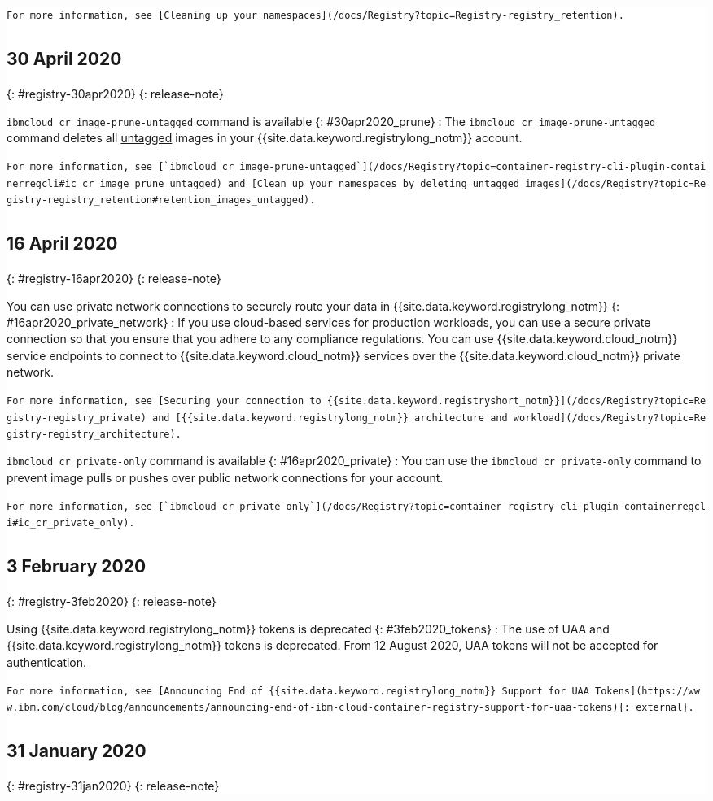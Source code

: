     For more information, see [Cleaning up your namespaces](/docs/Registry?topic=Registry-registry_retention).

## 30 April 2020
{: #registry-30apr2020}
{: release-note}

`ibmcloud cr image-prune-untagged` command is available {: #30apr2020_prune}
:   The `ibmcloud cr image-prune-untagged` command deletes all [untagged](/docs/Registry?topic=Registry-registry_overview#overview_elements_untagged) images in your {{site.data.keyword.registrylong_notm}} account.

    For more information, see [`ibmcloud cr image-prune-untagged`](/docs/Registry?topic=container-registry-cli-plugin-containerregcli#ic_cr_image_prune_untagged) and [Clean up your namespaces by deleting untagged images](/docs/Registry?topic=Registry-registry_retention#retention_images_untagged).

## 16 April 2020
{: #registry-16apr2020}
{: release-note}

You can use private network connections to securely route your data in {{site.data.keyword.registrylong_notm}} {: #16apr2020_private_network}
:   If you use cloud-based services for production workloads, you can use a secure private connection so that you ensure that you adhere to any compliance regulations. You can use {{site.data.keyword.cloud_notm}} service endpoints to connect to {{site.data.keyword.cloud_notm}} services over the {{site.data.keyword.cloud_notm}} private network.

    For more information, see [Securing your connection to {{site.data.keyword.registryshort_notm}}](/docs/Registry?topic=Registry-registry_private) and [{{site.data.keyword.registrylong_notm}} architecture and workload](/docs/Registry?topic=Registry-registry_architecture).

`ibmcloud cr private-only` command is available {: #16apr2020_private}
:   You can use the `ibmcloud cr private-only` command to prevent image pulls or pushes over public network connections for your account.

    For more information, see [`ibmcloud cr private-only`](/docs/Registry?topic=container-registry-cli-plugin-containerregcli#ic_cr_private_only).

## 3 February 2020
{: #registry-3feb2020}
{: release-note}

Using {{site.data.keyword.registrylong_notm}} tokens is deprecated {: #3feb2020_tokens}
:   The use of UAA and {{site.data.keyword.registrylong_notm}} tokens is deprecated. From 12 August 2020, UAA tokens will not be accepted for authentication.

    For more information, see [Announcing End of {{site.data.keyword.registrylong_notm}} Support for UAA Tokens](https://www.ibm.com/cloud/blog/announcements/announcing-end-of-ibm-cloud-container-registry-support-for-uaa-tokens){: external}.

## 31 January 2020
{: #registry-31jan2020}
{: release-note}
